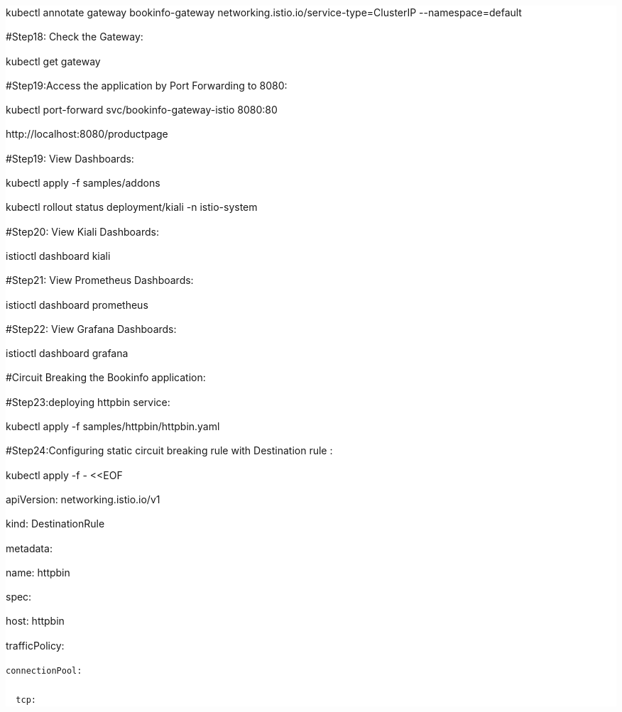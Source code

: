 kubectl annotate gateway bookinfo-gateway networking.istio.io/service-type=ClusterIP --namespace=default 

#Step18: Check the Gateway: 

kubectl get gateway 

#Step19:Access the application by Port Forwarding to 8080: 

kubectl port-forward svc/bookinfo-gateway-istio 8080:80 

http://localhost:8080/productpage 

#Step19: View Dashboards: 

kubectl apply -f samples/addons 

kubectl rollout status deployment/kiali -n istio-system 

 

#Step20: View Kiali Dashboards: 

istioctl dashboard kiali 

 

#Step21: View Prometheus Dashboards: 

istioctl dashboard prometheus 

 

#Step22: View Grafana Dashboards: 

istioctl dashboard grafana 

 

 #Circuit Breaking the Bookinfo application: 

#Step23:deploying httpbin service: 

kubectl apply -f samples/httpbin/httpbin.yaml 

 

#Step24:Configuring static circuit breaking rule with Destination rule : 

kubectl apply -f - <<EOF 

apiVersion: networking.istio.io/v1 

kind: DestinationRule 

metadata: 

  name: httpbin 

spec: 

  host: httpbin 

  trafficPolicy: 

    connectionPool: 

      tcp: 

